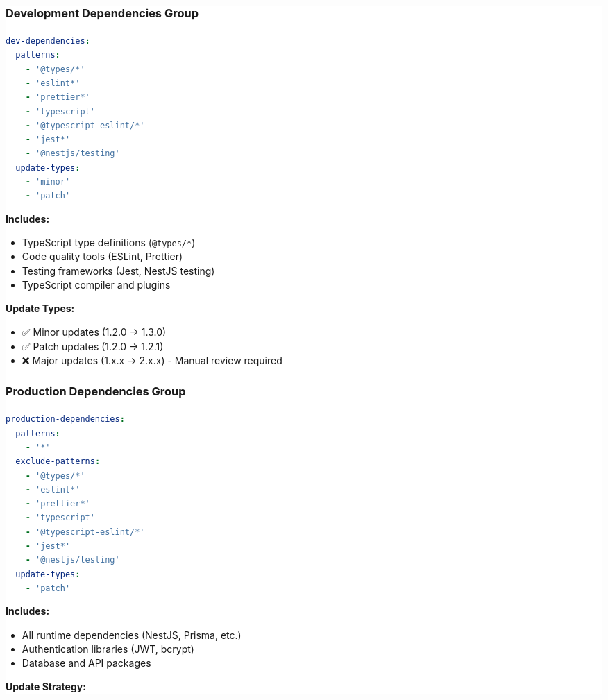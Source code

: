 ### Development Dependencies Group

```yaml
dev-dependencies:
  patterns:
    - '@types/*'
    - 'eslint*'
    - 'prettier*'
    - 'typescript'
    - '@typescript-eslint/*'
    - 'jest*'
    - '@nestjs/testing'
  update-types:
    - 'minor'
    - 'patch'
```

**Includes:**

- TypeScript type definitions (`@types/*`)
- Code quality tools (ESLint, Prettier)
- Testing frameworks (Jest, NestJS testing)
- TypeScript compiler and plugins

**Update Types:**

- ✅ Minor updates (1.2.0 → 1.3.0)
- ✅ Patch updates (1.2.0 → 1.2.1)
- ❌ Major updates (1.x.x → 2.x.x) - Manual review required

### Production Dependencies Group

```yaml
production-dependencies:
  patterns:
    - '*'
  exclude-patterns:
    - '@types/*'
    - 'eslint*'
    - 'prettier*'
    - 'typescript'
    - '@typescript-eslint/*'
    - 'jest*'
    - '@nestjs/testing'
  update-types:
    - 'patch'
```

**Includes:**

- All runtime dependencies (NestJS, Prisma, etc.)
- Authentication libraries (JWT, bcrypt)
- Database and API packages

**Update Strategy:**
